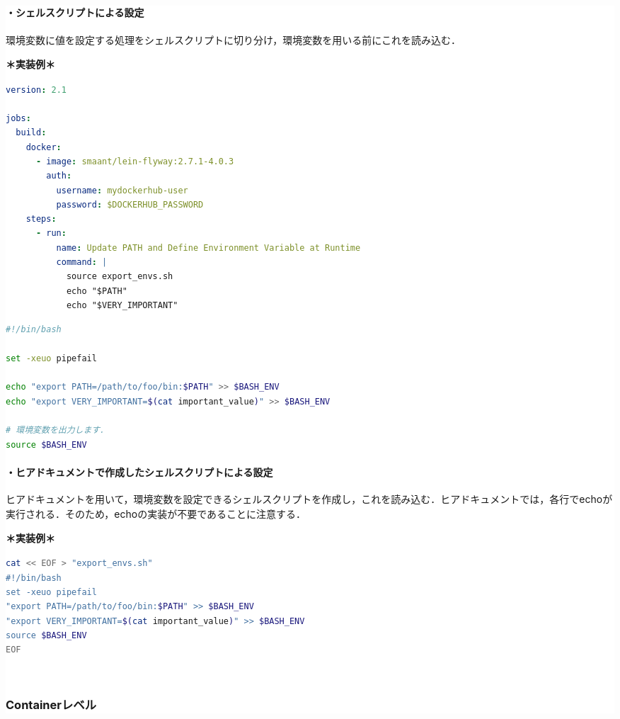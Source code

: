 #### ・シェルスクリプトによる設定

環境変数に値を設定する処理をシェルスクリプトに切り分け，環境変数を用いる前にこれを読み込む．

**＊実装例＊**

```yaml
version: 2.1 

jobs:
  build:
    docker:
      - image: smaant/lein-flyway:2.7.1-4.0.3
        auth:
          username: mydockerhub-user
          password: $DOCKERHUB_PASSWORD
    steps:
      - run:
          name: Update PATH and Define Environment Variable at Runtime
          command: |
            source export_envs.sh
            echo "$PATH"
            echo "$VERY_IMPORTANT"
```

```bash
#!/bin/bash

set -xeuo pipefail

echo "export PATH=/path/to/foo/bin:$PATH" >> $BASH_ENV
echo "export VERY_IMPORTANT=$(cat important_value)" >> $BASH_ENV

# 環境変数を出力します．
source $BASH_ENV
```

#### ・ヒアドキュメントで作成したシェルスクリプトによる設定

ヒアドキュメントを用いて，環境変数を設定できるシェルスクリプトを作成し，これを読み込む．ヒアドキュメントでは，各行でechoが実行される．そのため，echoの実装が不要であることに注意する．

**＊実装例＊**

```bash
cat << EOF > "export_envs.sh"
#!/bin/bash
set -xeuo pipefail
"export PATH=/path/to/foo/bin:$PATH" >> $BASH_ENV
"export VERY_IMPORTANT=$(cat important_value)" >> $BASH_ENV
source $BASH_ENV
EOF
```

<br>

### Containerレベル
